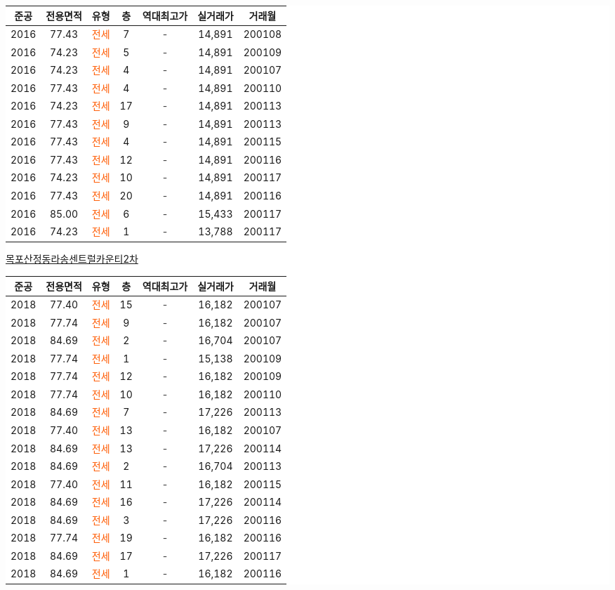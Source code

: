 |준공|전용면적|유형|층|역대최고가|실거래가|거래월|
|:---:|:---:|:---:|:---:|:---:|:---:|:---:|
|2016|77.43|<span style="color:#ff5a00">전세</span>|7|<span style="color:#444444">-</span>|14,891|200108|
|2016|74.23|<span style="color:#ff5a00">전세</span>|5|<span style="color:#444444">-</span>|14,891|200109|
|2016|74.23|<span style="color:#ff5a00">전세</span>|4|<span style="color:#444444">-</span>|14,891|200107|
|2016|77.43|<span style="color:#ff5a00">전세</span>|4|<span style="color:#444444">-</span>|14,891|200110|
|2016|74.23|<span style="color:#ff5a00">전세</span>|17|<span style="color:#444444">-</span>|14,891|200113|
|2016|77.43|<span style="color:#ff5a00">전세</span>|9|<span style="color:#444444">-</span>|14,891|200113|
|2016|77.43|<span style="color:#ff5a00">전세</span>|4|<span style="color:#444444">-</span>|14,891|200115|
|2016|77.43|<span style="color:#ff5a00">전세</span>|12|<span style="color:#444444">-</span>|14,891|200116|
|2016|74.23|<span style="color:#ff5a00">전세</span>|10|<span style="color:#444444">-</span>|14,891|200117|
|2016|77.43|<span style="color:#ff5a00">전세</span>|20|<span style="color:#444444">-</span>|14,891|200116|
|2016|85.00|<span style="color:#ff5a00">전세</span>|6|<span style="color:#444444">-</span>|15,433|200117|
|2016|74.23|<span style="color:#ff5a00">전세</span>|1|<span style="color:#444444">-</span>|13,788|200117|

[목포산정동라송센트럴카운티2차](https://search.naver.com/search.naver?query=%EC%A0%84%EB%9D%BC%EB%82%A8%EB%8F%84+%EB%AA%A9%ED%8F%AC%EC%8B%9C+%EC%82%B0%EC%A0%95%EB%8F%99+%EB%AA%A9%ED%8F%AC%EC%82%B0%EC%A0%95%EB%8F%99%EB%9D%BC%EC%86%A1%EC%84%BC%ED%8A%B8%EB%9F%B4%EC%B9%B4%EC%9A%B4%ED%8B%B02%EC%B0%A8)

|준공|전용면적|유형|층|역대최고가|실거래가|거래월|
|:---:|:---:|:---:|:---:|:---:|:---:|:---:|
|2018|77.40|<span style="color:#ff5a00">전세</span>|15|<span style="color:#444444">-</span>|16,182|200107|
|2018|77.74|<span style="color:#ff5a00">전세</span>|9|<span style="color:#444444">-</span>|16,182|200107|
|2018|84.69|<span style="color:#ff5a00">전세</span>|2|<span style="color:#444444">-</span>|16,704|200107|
|2018|77.74|<span style="color:#ff5a00">전세</span>|1|<span style="color:#444444">-</span>|15,138|200109|
|2018|77.74|<span style="color:#ff5a00">전세</span>|12|<span style="color:#444444">-</span>|16,182|200109|
|2018|77.74|<span style="color:#ff5a00">전세</span>|10|<span style="color:#444444">-</span>|16,182|200110|
|2018|84.69|<span style="color:#ff5a00">전세</span>|7|<span style="color:#444444">-</span>|17,226|200113|
|2018|77.40|<span style="color:#ff5a00">전세</span>|13|<span style="color:#444444">-</span>|16,182|200107|
|2018|84.69|<span style="color:#ff5a00">전세</span>|13|<span style="color:#444444">-</span>|17,226|200114|
|2018|84.69|<span style="color:#ff5a00">전세</span>|2|<span style="color:#444444">-</span>|16,704|200113|
|2018|77.40|<span style="color:#ff5a00">전세</span>|11|<span style="color:#444444">-</span>|16,182|200115|
|2018|84.69|<span style="color:#ff5a00">전세</span>|16|<span style="color:#444444">-</span>|17,226|200114|
|2018|84.69|<span style="color:#ff5a00">전세</span>|3|<span style="color:#444444">-</span>|17,226|200116|
|2018|77.74|<span style="color:#ff5a00">전세</span>|19|<span style="color:#444444">-</span>|16,182|200116|
|2018|84.69|<span style="color:#ff5a00">전세</span>|17|<span style="color:#444444">-</span>|17,226|200117|
|2018|84.69|<span style="color:#ff5a00">전세</span>|1|<span style="color:#444444">-</span>|16,182|200116|
